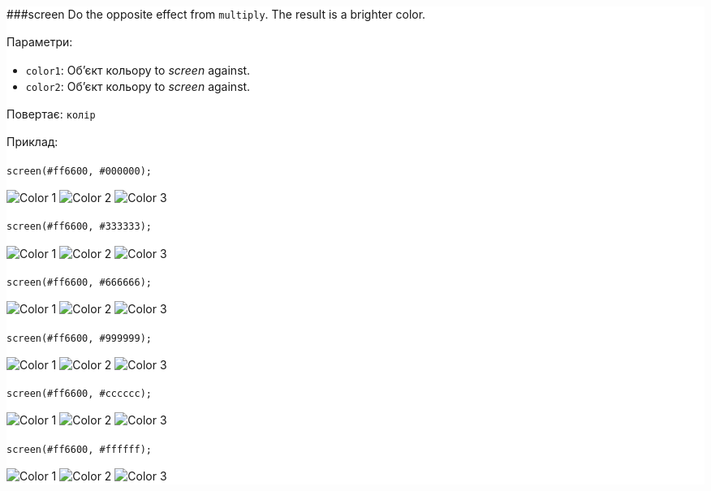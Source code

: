 ###screen
Do the opposite effect from `multiply`. The result is a brighter color.

Параметри:

* `color1`: Об’єкт кольору to _screen_ against.
* `color2`: Об’єкт кольору to _screen_ against.

Повертає: `колір`

Приклад:

    screen(#ff6600, #000000);

![Color 1](http://placehold.it/100x40/ff6600/ffffff&text=ff6600)
![Color 2](http://placehold.it/100x40/000000/ffffff&text=000000)
![Color 3](http://placehold.it/100x40/ff6600/ffffff&text=ff6600)

    screen(#ff6600, #333333);

![Color 1](http://placehold.it/100x40/ff6600/ffffff&text=ff6600)
![Color 2](http://placehold.it/100x40/333333/ffffff&text=333333)
![Color 3](http://placehold.it/100x40/ff8533/ffffff&text=ff8533)

    screen(#ff6600, #666666);

![Color 1](http://placehold.it/100x40/ff6600/ffffff&text=ff6600)
![Color 2](http://placehold.it/100x40/666666/ffffff&text=666666)
![Color 3](http://placehold.it/100x40/ffa366/ffffff&text=ffa366)

    screen(#ff6600, #999999);

![Color 1](http://placehold.it/100x40/ff6600/ffffff&text=ff6600)
![Color 2](http://placehold.it/100x40/999999/ffffff&text=999999)
![Color 3](http://placehold.it/100x40/ffc299/000000&text=ffc299)

    screen(#ff6600, #cccccc);

![Color 1](http://placehold.it/100x40/ff6600/ffffff&text=ff6600)
![Color 2](http://placehold.it/100x40/cccccc/000000&text=cccccc)
![Color 3](http://placehold.it/100x40/ffe0cc/000000&text=ffe0cc)

    screen(#ff6600, #ffffff);

![Color 1](http://placehold.it/100x40/ff6600/ffffff&text=ff6600)
![Color 2](http://placehold.it/100x40/ffffff/000000&text=ffffff)
![Color 3](http://placehold.it/100x40/ffffff/000000&text=ffffff)
